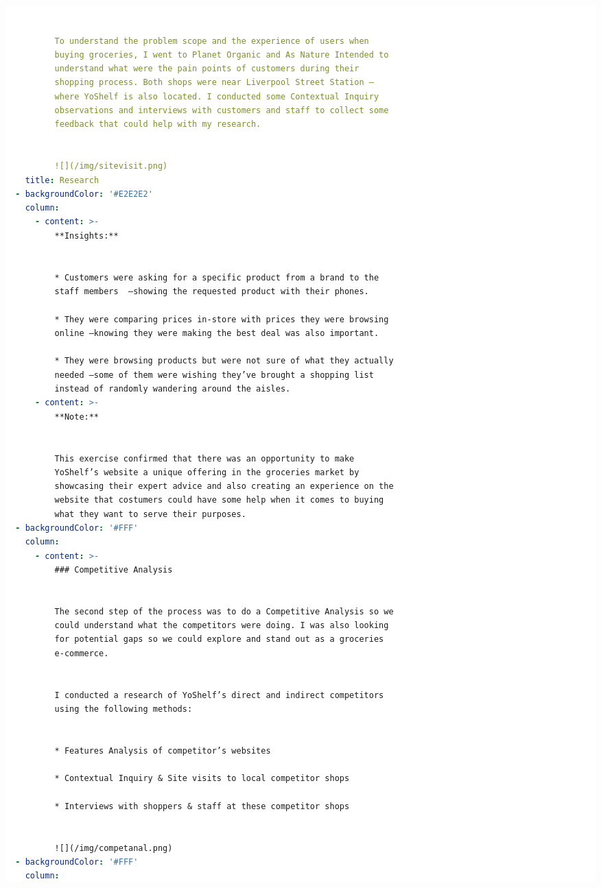 ```yaml


          To understand the problem scope and the experience of users when
          buying groceries, I went to Planet Organic and As Nature Intended to
          understand what were the pain points of customers during their
          shopping process. Both shops were near Liverpool Street Station –
          where YoShelf is also located. I conducted some Contextual Inquiry
          observations and interviews with customers and staff to collect some
          feedback that could help with my research.


          ![](/img/sitevisit.png)
    title: Research
  - backgroundColor: '#E2E2E2'
    column:
      - content: >-
          **Insights:**


          * Customers were asking for a specific product from a brand to the
          staff members  —showing the requested product with their phones.

          * They were comparing prices in-store with prices they were browsing
          online —knowing they were making the best deal was also important.

          * They were browsing products but were not sure of what they actually
          needed —some of them were wishing they’ve brought a shopping list
          instead of randomly wandering around the aisles.
      - content: >-
          **Note:** 


          This exercise confirmed that there was an opportunity to make
          YoShelf’s website a unique offering in the groceries market by
          showcasing their expert advice and also creating an experience on the
          website that costumers could have some help when it comes to buying
          what they want to serve their purposes.
  - backgroundColor: '#FFF'
    column:
      - content: >-
          ### Competitive Analysis


          The second step of the process was to do a Competitive Analysis so we
          could understand what the competitors were doing. I was also looking
          for potential gaps so we could explore and stand out as a groceries
          e-commerce.


          I conducted a research of YoShelf’s direct and indirect competitors
          using the following methods:


          * Features Analysis of competitor’s websites

          * Contextual Inquiry & Site visits to local competitor shops

          * Interviews with shoppers & staff at these competitor shops


          ![](/img/competanal.png)
  - backgroundColor: '#FFF'
    column:
```